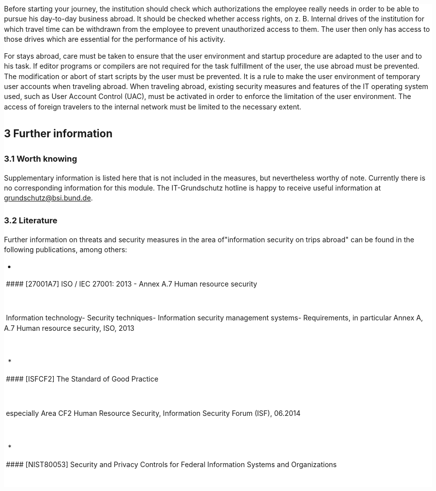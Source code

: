 Before starting your journey, the institution should check which authorizations the employee really needs in order to be able to pursue his day-to-day business abroad. It should be checked whether access rights, on z. B. Internal drives of the institution for which travel time can be withdrawn from the employee to prevent unauthorized access to them. The user then only has access to those drives which are essential for the performance of his activity.

For stays abroad, care must be taken to ensure that the user environment and startup procedure are adapted to the user and to his task. If editor programs or compilers are not required for the task fulfillment of the user, the use abroad must be prevented. The modification or abort of start scripts by the user must be prevented. It is a rule to make the user environment of temporary user accounts when traveling abroad. When traveling abroad, existing security measures and features of the IT operating system used, such as User Account Control (UAC), must be activated in order to enforce the limitation of the user environment. The access of foreign travelers to the internal network must be limited to the necessary extent.

3 Further information
------------------------------

### 3.1 Worth knowing

Supplementary information is listed here that is not included in the measures, but nevertheless worthy of note. Currently there is no corresponding information for this module. The IT-Grundschutz hotline is happy to receive useful information at grundschutz@bsi.bund.de.

### 3.2 Literature

Further information on threats and security measures in the area of ​​"information security on trips abroad" can be found in the following publications, among others:

*

 #### [27001A7] ISO / IEC 27001: 2013 - Annex A.7 Human resource security

  

 Information technology- Security techniques- Information security management systems- Requirements, in particular Annex A, A.7 Human resource security, ISO, 2013

  

 
*

 #### [ISFCF2] The Standard of Good Practice

  

 especially Area CF2 Human Resource Security, Information Security Forum (ISF), 06.2014

  

 
*

 #### [NIST80053] Security and Privacy Controls for Federal Information Systems and Organizations

  
